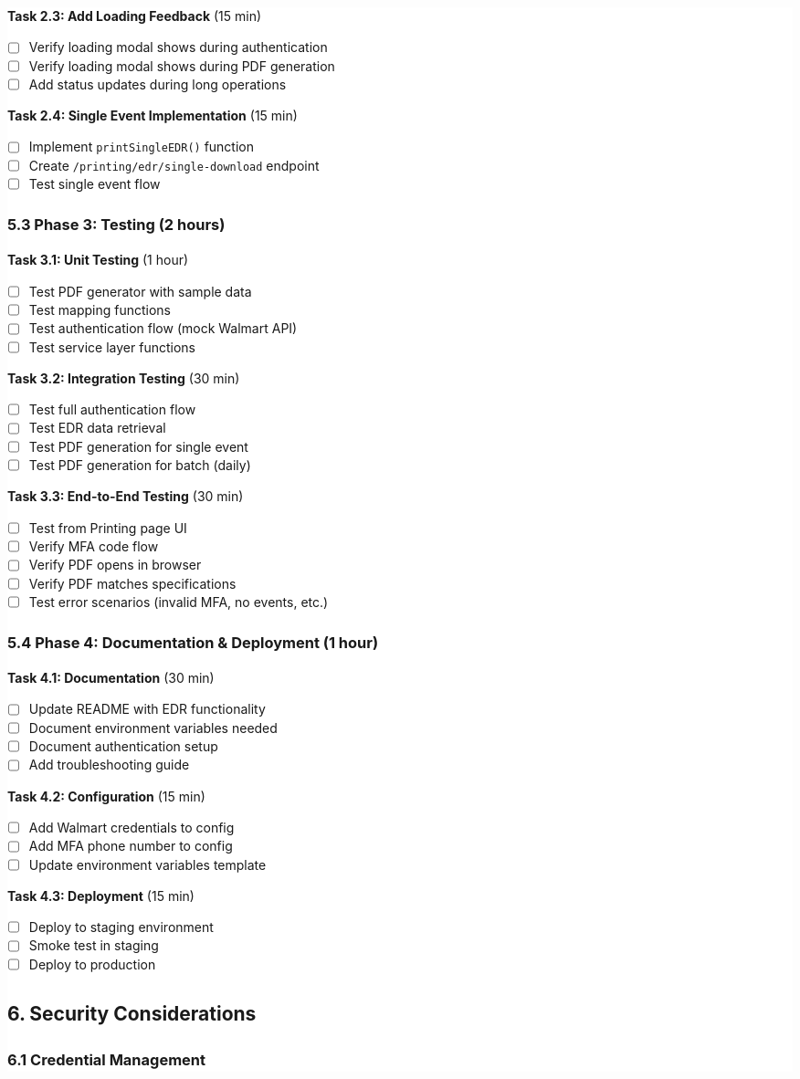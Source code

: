 **Task 2.3: Add Loading Feedback** (15 min)
- [ ] Verify loading modal shows during authentication
- [ ] Verify loading modal shows during PDF generation
- [ ] Add status updates during long operations

**Task 2.4: Single Event Implementation** (15 min)
- [ ] Implement `printSingleEDR()` function
- [ ] Create `/printing/edr/single-download` endpoint
- [ ] Test single event flow

### 5.3 Phase 3: Testing (2 hours)

**Task 3.1: Unit Testing** (1 hour)
- [ ] Test PDF generator with sample data
- [ ] Test mapping functions
- [ ] Test authentication flow (mock Walmart API)
- [ ] Test service layer functions

**Task 3.2: Integration Testing** (30 min)
- [ ] Test full authentication flow
- [ ] Test EDR data retrieval
- [ ] Test PDF generation for single event
- [ ] Test PDF generation for batch (daily)

**Task 3.3: End-to-End Testing** (30 min)
- [ ] Test from Printing page UI
- [ ] Verify MFA code flow
- [ ] Verify PDF opens in browser
- [ ] Verify PDF matches specifications
- [ ] Test error scenarios (invalid MFA, no events, etc.)

### 5.4 Phase 4: Documentation & Deployment (1 hour)

**Task 4.1: Documentation** (30 min)
- [ ] Update README with EDR functionality
- [ ] Document environment variables needed
- [ ] Document authentication setup
- [ ] Add troubleshooting guide

**Task 4.2: Configuration** (15 min)
- [ ] Add Walmart credentials to config
- [ ] Add MFA phone number to config
- [ ] Update environment variables template

**Task 4.3: Deployment** (15 min)
- [ ] Deploy to staging environment
- [ ] Smoke test in staging
- [ ] Deploy to production

## 6. Security Considerations

### 6.1 Credential Management

